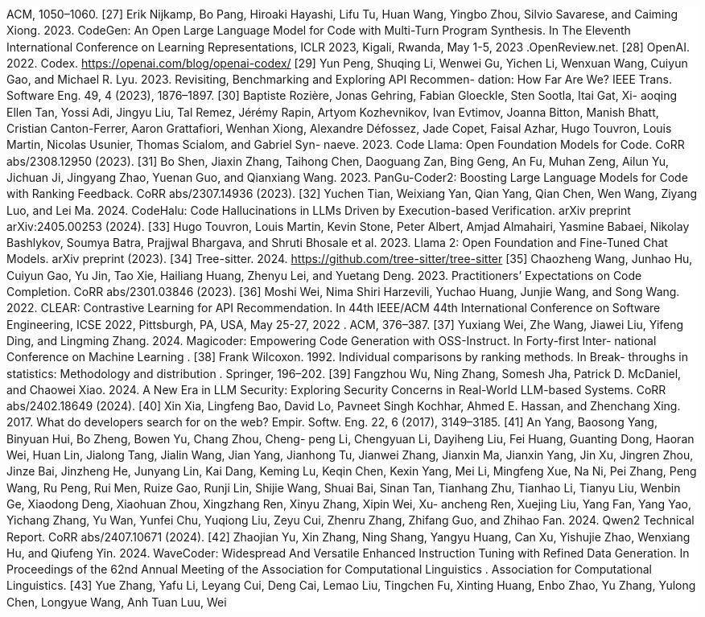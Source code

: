ACM, 1050–1060.
[27] Erik Nijkamp, Bo Pang, Hiroaki Hayashi, Lifu Tu, Huan Wang, Yingbo Zhou,
Silvio Savarese, and Caiming Xiong. 2023. CodeGen: An Open Large Language
Model for Code with Multi-Turn Program Synthesis. In The Eleventh International
Conference on Learning Representations, ICLR 2023, Kigali, Rwanda, May 1-5, 2023 .OpenReview.net.
[28] OpenAI. 2022. Codex. https://openai.com/blog/openai-codex/
[29] Yun Peng, Shuqing Li, Wenwei Gu, Yichen Li, Wenxuan Wang, Cuiyun Gao, and
Michael R. Lyu. 2023. Revisiting, Benchmarking and Exploring API Recommen-
dation: How Far Are We? IEEE Trans. Software Eng. 49, 4 (2023), 1876–1897.
[30] Baptiste Rozière, Jonas Gehring, Fabian Gloeckle, Sten Sootla, Itai Gat, Xi-
aoqing Ellen Tan, Yossi Adi, Jingyu Liu, Tal Remez, Jérémy Rapin, Artyom
Kozhevnikov, Ivan Evtimov, Joanna Bitton, Manish Bhatt, Cristian Canton-Ferrer,
Aaron Grattafiori, Wenhan Xiong, Alexandre Défossez, Jade Copet, Faisal Azhar,
Hugo Touvron, Louis Martin, Nicolas Usunier, Thomas Scialom, and Gabriel Syn-
naeve. 2023. Code Llama: Open Foundation Models for Code. CoRR abs/2308.12950
(2023).
[31] Bo Shen, Jiaxin Zhang, Taihong Chen, Daoguang Zan, Bing Geng, An Fu, Muhan
Zeng, Ailun Yu, Jichuan Ji, Jingyang Zhao, Yuenan Guo, and Qianxiang Wang.
2023. PanGu-Coder2: Boosting Large Language Models for Code with Ranking
Feedback. CoRR abs/2307.14936 (2023).
[32] Yuchen Tian, Weixiang Yan, Qian Yang, Qian Chen, Wen Wang, Ziyang Luo, and
Lei Ma. 2024. CodeHalu: Code Hallucinations in LLMs Driven by Execution-based
Verification. arXiv preprint arXiv:2405.00253 (2024).
[33] Hugo Touvron, Louis Martin, Kevin Stone, Peter Albert, Amjad Almahairi,
Yasmine Babaei, Nikolay Bashlykov, Soumya Batra, Prajjwal Bhargava, and
Shruti Bhosale et al. 2023. Llama 2: Open Foundation and Fine-Tuned Chat
Models. arXiv preprint (2023).
[34] Tree-sitter. 2024. https://github.com/tree-sitter/tree-sitter
[35] Chaozheng Wang, Junhao Hu, Cuiyun Gao, Yu Jin, Tao Xie, Hailiang Huang,
Zhenyu Lei, and Yuetang Deng. 2023. Practitioners’ Expectations on Code
Completion. CoRR abs/2301.03846 (2023).
[36] Moshi Wei, Nima Shiri Harzevili, Yuchao Huang, Junjie Wang, and Song Wang.
2022. CLEAR: Contrastive Learning for API Recommendation. In 44th IEEE/ACM
44th International Conference on Software Engineering, ICSE 2022, Pittsburgh, PA,
USA, May 25-27, 2022 . ACM, 376–387.
[37] Yuxiang Wei, Zhe Wang, Jiawei Liu, Yifeng Ding, and Lingming Zhang. 2024.
Magicoder: Empowering Code Generation with OSS-Instruct. In Forty-first Inter-
national Conference on Machine Learning .
[38] Frank Wilcoxon. 1992. Individual comparisons by ranking methods. In Break-
throughs in statistics: Methodology and distribution . Springer, 196–202.
[39] Fangzhou Wu, Ning Zhang, Somesh Jha, Patrick D. McDaniel, and Chaowei Xiao.
2024. A New Era in LLM Security: Exploring Security Concerns in Real-World
LLM-based Systems. CoRR abs/2402.18649 (2024).
[40] Xin Xia, Lingfeng Bao, David Lo, Pavneet Singh Kochhar, Ahmed E. Hassan, and
Zhenchang Xing. 2017. What do developers search for on the web? Empir. Softw.
Eng. 22, 6 (2017), 3149–3185.
[41] An Yang, Baosong Yang, Binyuan Hui, Bo Zheng, Bowen Yu, Chang Zhou, Cheng-
peng Li, Chengyuan Li, Dayiheng Liu, Fei Huang, Guanting Dong, Haoran Wei,
Huan Lin, Jialong Tang, Jialin Wang, Jian Yang, Jianhong Tu, Jianwei Zhang,
Jianxin Ma, Jianxin Yang, Jin Xu, Jingren Zhou, Jinze Bai, Jinzheng He, Junyang
Lin, Kai Dang, Keming Lu, Keqin Chen, Kexin Yang, Mei Li, Mingfeng Xue,
Na Ni, Pei Zhang, Peng Wang, Ru Peng, Rui Men, Ruize Gao, Runji Lin, Shijie
Wang, Shuai Bai, Sinan Tan, Tianhang Zhu, Tianhao Li, Tianyu Liu, Wenbin Ge,
Xiaodong Deng, Xiaohuan Zhou, Xingzhang Ren, Xinyu Zhang, Xipin Wei, Xu-
ancheng Ren, Xuejing Liu, Yang Fan, Yang Yao, Yichang Zhang, Yu Wan, Yunfei
Chu, Yuqiong Liu, Zeyu Cui, Zhenru Zhang, Zhifang Guo, and Zhihao Fan. 2024.
Qwen2 Technical Report. CoRR abs/2407.10671 (2024).
[42] Zhaojian Yu, Xin Zhang, Ning Shang, Yangyu Huang, Can Xu, Yishujie Zhao,
Wenxiang Hu, and Qiufeng Yin. 2024. WaveCoder: Widespread And Versatile
Enhanced Instruction Tuning with Refined Data Generation. In Proceedings of the
62nd Annual Meeting of the Association for Computational Linguistics . Association
for Computational Linguistics.
[43] Yue Zhang, Yafu Li, Leyang Cui, Deng Cai, Lemao Liu, Tingchen Fu, Xinting
Huang, Enbo Zhao, Yu Zhang, Yulong Chen, Longyue Wang, Anh Tuan Luu, Wei